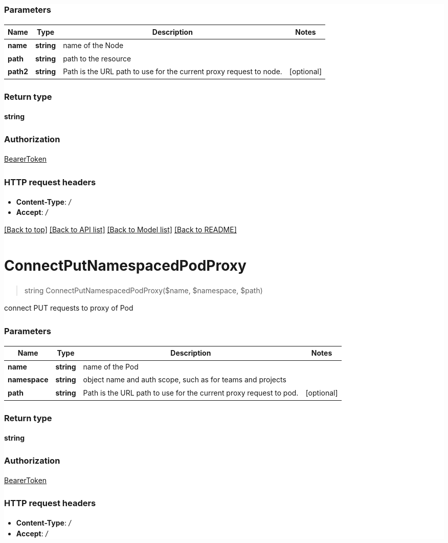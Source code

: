 
### Parameters

Name | Type | Description  | Notes
------------- | ------------- | ------------- | -------------
 **name** | **string**| name of the Node | 
 **path** | **string**| path to the resource | 
 **path2** | **string**| Path is the URL path to use for the current proxy request to node. | [optional] 

### Return type

**string**

### Authorization

[BearerToken](../README.md#BearerToken)

### HTTP request headers

 - **Content-Type**: */*
 - **Accept**: */*

[[Back to top]](#) [[Back to API list]](../README.md#documentation-for-api-endpoints) [[Back to Model list]](../README.md#documentation-for-models) [[Back to README]](../README.md)

# **ConnectPutNamespacedPodProxy**
> string ConnectPutNamespacedPodProxy($name, $namespace, $path)



connect PUT requests to proxy of Pod


### Parameters

Name | Type | Description  | Notes
------------- | ------------- | ------------- | -------------
 **name** | **string**| name of the Pod | 
 **namespace** | **string**| object name and auth scope, such as for teams and projects | 
 **path** | **string**| Path is the URL path to use for the current proxy request to pod. | [optional] 

### Return type

**string**

### Authorization

[BearerToken](../README.md#BearerToken)

### HTTP request headers

 - **Content-Type**: */*
 - **Accept**: */*
